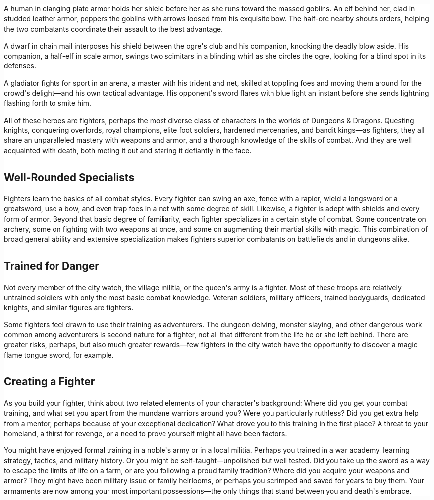 A human in clanging plate armor holds her shield before her as she runs toward the massed goblins. An elf behind her, clad in studded leather armor, peppers the goblins with arrows loosed from his exquisite bow. The half-orc nearby shouts orders, helping the two combatants coordinate their assault to the best advantage.

A dwarf in chain mail interposes his shield between the ogre's club and his companion, knocking the deadly blow aside. His companion, a half-elf in scale armor, swings two scimitars in a blinding whirl as she circles the ogre, looking for a blind spot in its defenses.

A gladiator fights for sport in an arena, a master with his trident and net, skilled at toppling foes and moving them around for the crowd's delight—and his own tactical advantage. His opponent's sword flares with blue light an instant before she sends lightning flashing forth to smite him.

All of these heroes are fighters, perhaps the most diverse class of characters in the worlds of Dungeons & Dragons. Questing knights, conquering overlords, royal champions, elite foot soldiers, hardened mercenaries, and bandit kings—as fighters, they all share an unparalleled mastery with weapons and armor, and a thorough knowledge of the skills of combat. And they are well acquainted with death, both meting it out and staring it defiantly in the face.

## Well-Rounded Specialists

Fighters learn the basics of all combat styles. Every fighter can swing an axe, fence with a rapier, wield a longsword or a greatsword, use a bow, and even trap foes in a net with some degree of skill. Likewise, a fighter is adept with shields and every form of armor. Beyond that basic degree of familiarity, each fighter specializes in a certain style of combat. Some concentrate on archery, some on fighting with two weapons at once, and some on augmenting their martial skills with magic. This combination of broad general ability and extensive specialization makes fighters superior combatants on battlefields and in dungeons alike.

## Trained for Danger

Not every member of the city watch, the village militia, or the queen's army is a fighter. Most of these troops are relatively untrained soldiers with only the most basic combat knowledge. Veteran soldiers, military officers, trained bodyguards, dedicated knights, and similar figures are fighters.

Some fighters feel drawn to use their training as adventurers. The dungeon delving, monster slaying, and other dangerous work common among adventurers is second nature for a fighter, not all that different from the life he or she left behind. There are greater risks, perhaps, but also much greater rewards—few fighters in the city watch have the opportunity to discover a magic flame tongue sword, for example.

## Creating a Fighter

As you build your fighter, think about two related elements of your character's background: Where did you get your combat training, and what set you apart from the mundane warriors around you? Were you particularly ruthless? Did you get extra help from a mentor, perhaps because of your exceptional dedication? What drove you to this training in the first place? A threat to your homeland, a thirst for revenge, or a need to prove yourself might all have been factors.

You might have enjoyed formal training in a noble's army or in a local militia. Perhaps you trained in a war academy, learning strategy, tactics, and military history. Or you might be self-taught—unpolished but well tested. Did you take up the sword as a way to escape the limits of life on a farm, or are you following a proud family tradition? Where did you acquire your weapons and armor? They might have been military issue or family heirlooms, or perhaps you scrimped and saved for years to buy them. Your armaments are now among your most important possessions—the only things that stand between you and death's embrace.
